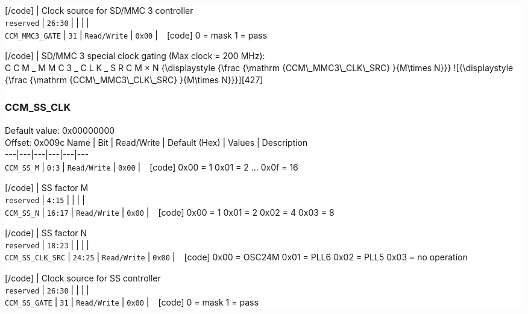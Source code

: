     
[/code]
| Clock source for SD/MMC 3 controller   
`reserved` | `26:30` |  |  |  |   
`CCM_MMC3_GATE` | `31` | `Read/Write` | `0x00` | ` `
[code]
        0 = mask
        1 = pass
      
    
[/code]
| SD/MMC 3 special clock gating (Max clock = 200 MHz):  
C C M _ M M C 3 _ C L K _ S R C M × N {\displaystyle {\frac {\mathrm {CCM\\_MMC3\\_CLK\\_SRC} }{M\times N}}} ![{\\displaystyle {\\frac {\\mathrm {CCM\\_MMC3\\_CLK\\_SRC} }{M\\times N}}}][427]  
### CCM_SS_CLK
Default value: 0x00000000  
Offset: 0x009c 
Name  | Bit  | Read/Write  | Default (Hex)  | Values  | Description   
---|---|---|---|---|---  
`CCM_SS_M` | `0:3` | `Read/Write` | `0x00` | ` `
[code]
        0x00 = 1
        0x01 = 2
        ...
        0x0f = 16
      
    
[/code]
| SS factor M   
`reserved` | `4:15` |  |  |  |   
`CCM_SS_N` | `16:17` | `Read/Write` | `0x00` | ` `
[code]
        0x00 = 1
        0x01 = 2
        0x02 = 4
        0x03 = 8
      
    
[/code]
| SS factor N   
`reserved` | `18:23` |  |  |  |   
`CCM_SS_CLK_SRC` | `24:25` | `Read/Write` | `0x00` | ` `
[code]
        0x00 = OSC24M
        0x01 = PLL6
        0x02 = PLL5
        0x03 = no operation
      
    
[/code]
| Clock source for SS controller   
`reserved` | `26:30` |  |  |  |   
`CCM_SS_GATE` | `31` | `Read/Write` | `0x00` | ` `
[code]
        0 = mask
        1 = pass
      